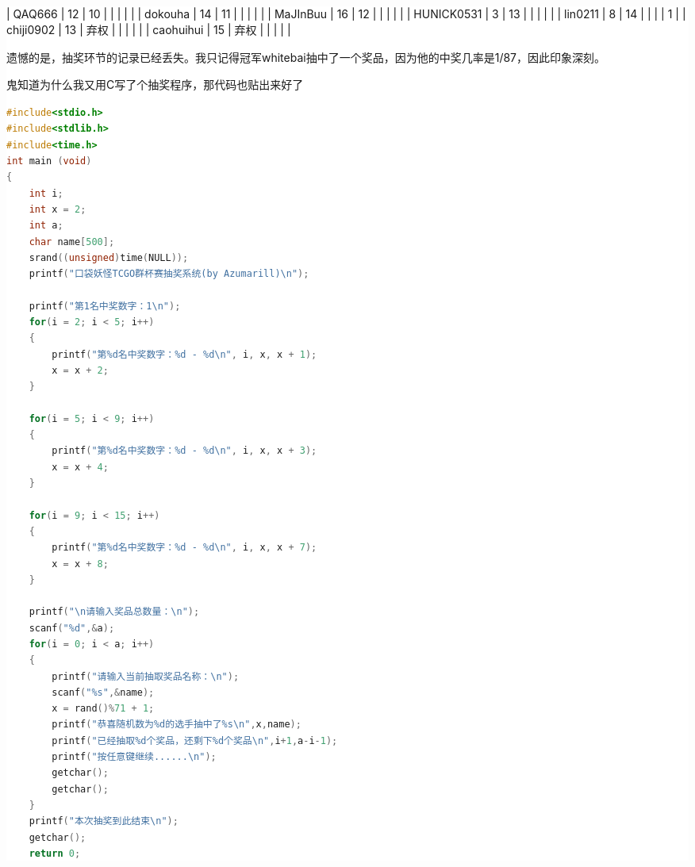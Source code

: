 |      QAQ666     |    12    |  10  |        |        |        |       |
|     dokouha     |    14    |  11  |        |        |        |       |
|     MaJInBuu    |    16    |  12  |        |        |        |       |
|    HUNICK0531   |     3    |  13  |        |        |        |       |
|     lin0211     |     8    |  14  |        |        |        |   1   |
|    chiji0902    |    13    | 弃权 |        |        |        |       |
|    caohuihui    |    15    | 弃权 |        |        |        |       |

遗憾的是，抽奖环节的记录已经丢失。我只记得冠军whitebai抽中了一个奖品，因为他的中奖几率是1/87，因此印象深刻。

鬼知道为什么我又用C写了个抽奖程序，那代码也贴出来好了

```c
#include<stdio.h>
#include<stdlib.h>
#include<time.h>
int main (void)
{
    int i;
    int x = 2;
    int a;
    char name[500];
    srand((unsigned)time(NULL));
    printf("口袋妖怪TCGO群杯赛抽奖系统(by Azumarill)\n");
    
    printf("第1名中奖数字：1\n"); 
    for(i = 2; i < 5; i++)
    {
        printf("第%d名中奖数字：%d - %d\n", i, x, x + 1); 
        x = x + 2; 
    } 
    
    for(i = 5; i < 9; i++)
    {
        printf("第%d名中奖数字：%d - %d\n", i, x, x + 3); 
        x = x + 4; 
    } 
    
    for(i = 9; i < 15; i++)
    {
        printf("第%d名中奖数字：%d - %d\n", i, x, x + 7); 
        x = x + 8; 
    } 
    
    printf("\n请输入奖品总数量：\n");
    scanf("%d",&a);
    for(i = 0; i < a; i++)
    {
        printf("请输入当前抽取奖品名称：\n");
        scanf("%s",&name);
        x = rand()%71 + 1;
        printf("恭喜随机数为%d的选手抽中了%s\n",x,name);
        printf("已经抽取%d个奖品，还剩下%d个奖品\n",i+1,a-i-1);
        printf("按任意键继续......\n");
        getchar();
        getchar();
    }
    printf("本次抽奖到此结束\n");
    getchar(); 
    return 0;
```